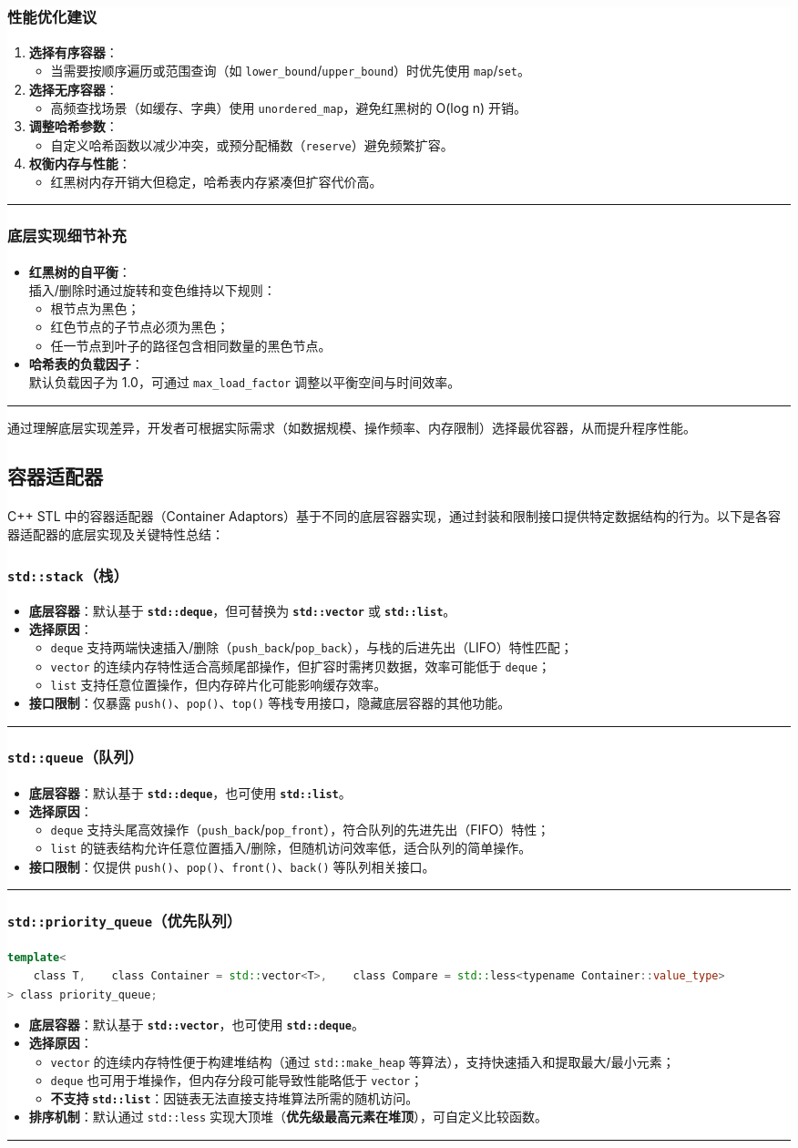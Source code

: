 
### **性能优化建议**
1. **选择有序容器**：  
   - 当需要按顺序遍历或范围查询（如 `lower_bound`/`upper_bound`）时优先使用 `map`/`set`。
2. **选择无序容器**：  
   - 高频查找场景（如缓存、字典）使用 `unordered_map`，避免红黑树的 O(log n) 开销。
3. **调整哈希参数**：  
   - 自定义哈希函数以减少冲突，或预分配桶数（`reserve`）避免频繁扩容。
4. **权衡内存与性能**：  
   - 红黑树内存开销大但稳定，哈希表内存紧凑但扩容代价高。

---

### **底层实现细节补充**
- **红黑树的自平衡**：  
  插入/删除时通过旋转和变色维持以下规则：  
  - 根节点为黑色；  
  - 红色节点的子节点必须为黑色；  
  - 任一节点到叶子的路径包含相同数量的黑色节点。
- **哈希表的负载因子**：  
  默认负载因子为 1.0，可通过 `max_load_factor` 调整以平衡空间与时间效率。

---

通过理解底层实现差异，开发者可根据实际需求（如数据规模、操作频率、内存限制）选择最优容器，从而提升程序性能。

## 容器适配器

C++ STL 中的容器适配器（Container Adaptors）基于不同的底层容器实现，通过封装和限制接口提供特定数据结构的行为。以下是各容器适配器的底层实现及关键特性总结：

### `std::stack`（栈）
- **底层容器**：默认基于 **`std::deque`**，但可替换为 **`std::vector`** 或 **`std::list`**。
- **选择原因**：
  - `deque` 支持两端快速插入/删除（`push_back`/`pop_back`），与栈的后进先出（LIFO）特性匹配；
  - `vector` 的连续内存特性适合高频尾部操作，但扩容时需拷贝数据，效率可能低于 `deque`；
  - `list` 支持任意位置操作，但内存碎片化可能影响缓存效率。
- **接口限制**：仅暴露 `push()`、`pop()`、`top()` 等栈专用接口，隐藏底层容器的其他功能。

---

### **`std::queue`（队列）**
- **底层容器**：默认基于 **`std::deque`**，也可使用 **`std::list`**。
- **选择原因**：
  - `deque` 支持头尾高效操作（`push_back`/`pop_front`），符合队列的先进先出（FIFO）特性；
  - `list` 的链表结构允许任意位置插入/删除，但随机访问效率低，适合队列的简单操作。
- **接口限制**：仅提供 `push()`、`pop()`、`front()`、`back()` 等队列相关接口。

---

### **`std::priority_queue`（优先队列）**
```cpp
template<
    class T,    class Container = std::vector<T>,    class Compare = std::less<typename Container::value_type>
> class priority_queue;
```
- **底层容器**：默认基于 **`std::vector`**，也可使用 **`std::deque`**。
- **选择原因**：
  - `vector` 的连续内存特性便于构建堆结构（通过 `std::make_heap` 等算法），支持快速插入和提取最大/最小元素；
  - `deque` 也可用于堆操作，但内存分段可能导致性能略低于 `vector`；
  - **不支持 `std::list`**：因链表无法直接支持堆算法所需的随机访问。
- **排序机制**：默认通过 `std::less` 实现大顶堆（**优先级最高元素在堆顶**），可自定义比较函数。

---